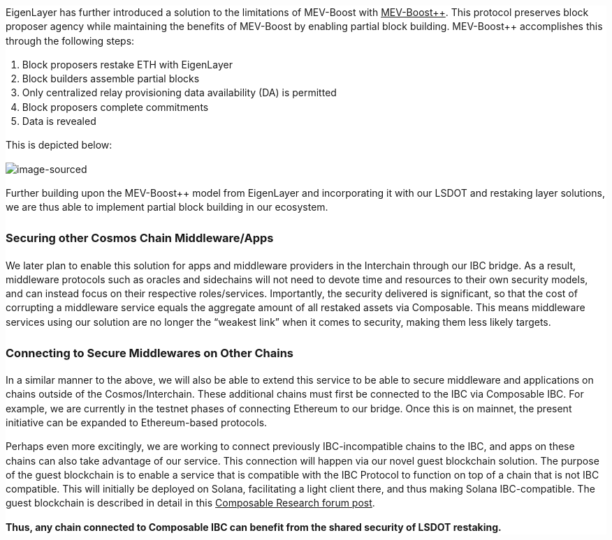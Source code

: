 EigenLayer has further introduced a solution to the limitations of MEV-Boost with [MEV-Boost++](https://hackmd.io/@layr/SkBRqvdC5). This protocol preserves block proposer agency while maintaining the benefits of MEV-Boost by enabling partial block building. MEV-Boost++  accomplishes this through the following steps:

1. Block proposers restake ETH with EigenLayer
2. Block builders assemble partial blocks
3. Only centralized relay provisioning data availability (DA) is permitted
4. Block proposers complete commitments
5. Data is revealed

This is depicted below:

![image-sourced](../liquid-staking/why-lsd-1.png)

Further building upon the MEV-Boost++ model from EigenLayer and incorporating it with our LSDOT and restaking layer solutions, we are thus able to implement partial block building in our ecosystem. 

### Securing other Cosmos Chain Middleware/Apps

We later plan to enable this solution for apps and middleware providers in the Interchain through our IBC bridge. As a result, middleware protocols such as oracles and sidechains will not need to devote time and resources to their own security models, and can instead focus on their respective roles/services. Importantly, the security delivered is significant, so that the cost of corrupting a middleware service equals the aggregate amount of all restaked assets via Composable. This means middleware services using our solution are no longer the “weakest link” when it comes to security, making them less likely targets.

### Connecting to Secure Middlewares on Other Chains

In a similar manner to the above, we will also be able to extend this service to be able to secure middleware and applications on chains outside of the Cosmos/Interchain. These additional chains must first be connected to the IBC via Composable IBC. For example, we are currently in the testnet phases of connecting Ethereum to our bridge. Once this is on mainnet, the present initiative can be expanded to Ethereum-based protocols.

Perhaps even more excitingly, we are working to connect previously IBC-incompatible chains to the IBC, and apps on these chains can also take advantage of our service. This connection will happen via our novel guest blockchain solution. The purpose of the guest blockchain is to enable a service that is compatible with the IBC Protocol to function on top of a chain that is not IBC compatible. This will initially be deployed on Solana, facilitating a light client there, and thus making Solana IBC-compatible. The guest blockchain is described in detail in this [Composable Research forum post](https://research.composable.finance/t/crossing-the-cross-blockchain-interoperability-chasm/33). 

**Thus, any chain connected to Composable IBC can benefit from the shared security of LSDOT restaking.**